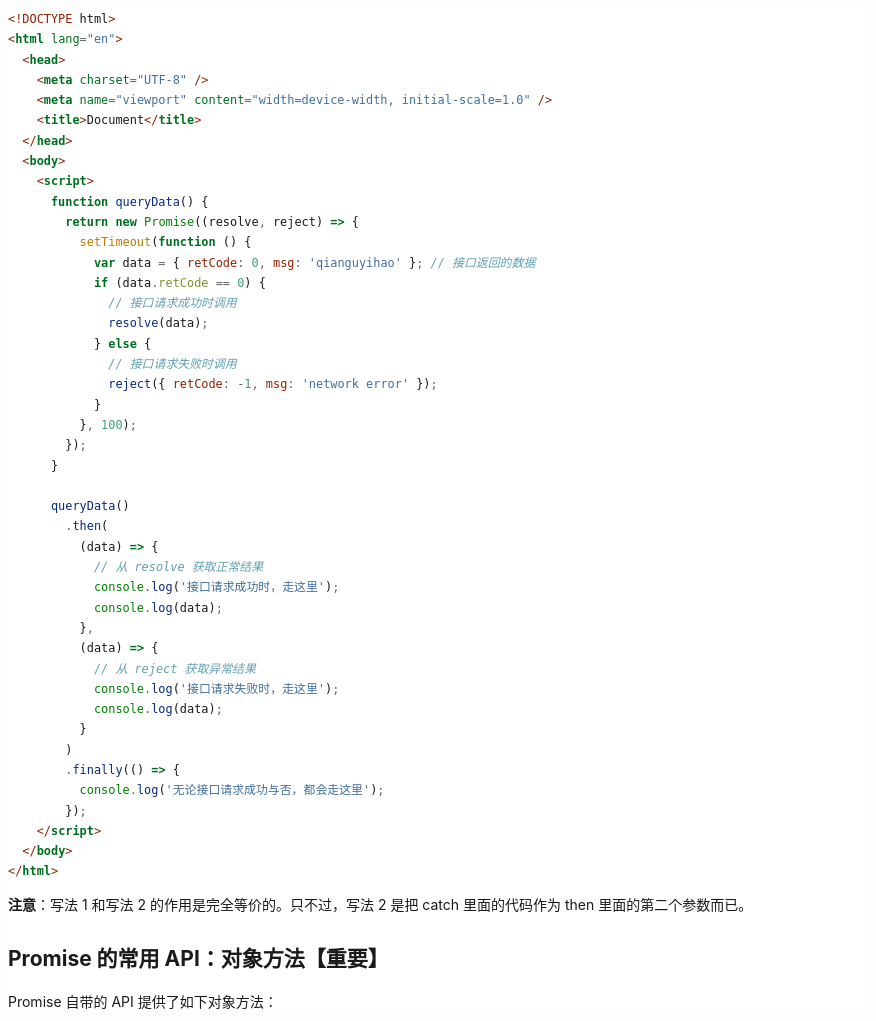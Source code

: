 ```html
<!DOCTYPE html>
<html lang="en">
  <head>
    <meta charset="UTF-8" />
    <meta name="viewport" content="width=device-width, initial-scale=1.0" />
    <title>Document</title>
  </head>
  <body>
    <script>
      function queryData() {
        return new Promise((resolve, reject) => {
          setTimeout(function () {
            var data = { retCode: 0, msg: 'qianguyihao' }; // 接口返回的数据
            if (data.retCode == 0) {
              // 接口请求成功时调用
              resolve(data);
            } else {
              // 接口请求失败时调用
              reject({ retCode: -1, msg: 'network error' });
            }
          }, 100);
        });
      }

      queryData()
        .then(
          (data) => {
            // 从 resolve 获取正常结果
            console.log('接口请求成功时，走这里');
            console.log(data);
          },
          (data) => {
            // 从 reject 获取异常结果
            console.log('接口请求失败时，走这里');
            console.log(data);
          }
        )
        .finally(() => {
          console.log('无论接口请求成功与否，都会走这里');
        });
    </script>
  </body>
</html>
```

**注意**：写法 1 和写法 2 的作用是完全等价的。只不过，写法 2 是把 catch 里面的代码作为 then 里面的第二个参数而已。

## Promise 的常用 API：对象方法【重要】

Promise 自带的 API 提供了如下对象方法：

